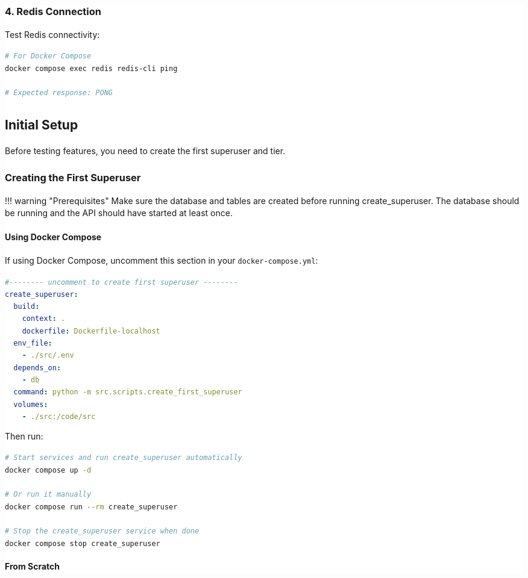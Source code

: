 ### 4. Redis Connection

Test Redis connectivity:

```bash
# For Docker Compose
docker compose exec redis redis-cli ping

# Expected response: PONG
```

## Initial Setup

Before testing features, you need to create the first superuser and tier.

### Creating the First Superuser

!!! warning "Prerequisites"
    Make sure the database and tables are created before running create_superuser. The database should be running and the API should have started at least once.

#### Using Docker Compose

If using Docker Compose, uncomment this section in your `docker-compose.yml`:

```yaml
#-------- uncomment to create first superuser --------
create_superuser:
  build:
    context: .
    dockerfile: Dockerfile-localhost
  env_file:
    - ./src/.env
  depends_on:
    - db
  command: python -m src.scripts.create_first_superuser
  volumes:
    - ./src:/code/src
```

Then run:

```bash
# Start services and run create_superuser automatically
docker compose up -d

# Or run it manually
docker compose run --rm create_superuser

# Stop the create_superuser service when done
docker compose stop create_superuser
```

#### From Scratch
